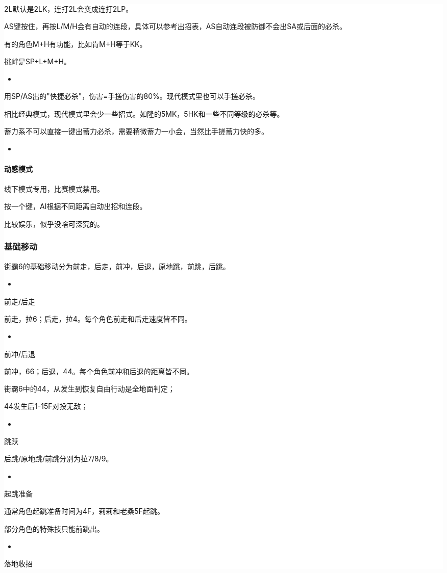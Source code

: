 2L默认是2LK，连打2L会变成连打2LP。

AS键按住，再按L/M/H会有自动的连段，具体可以参考出招表，AS自动连段被防御不会出SA或后面的必杀。

有的角色M+H有功能，比如肯M+H等于KK。

挑衅是SP+L+M+H。

*

用SP/AS出的"快捷必杀"，伤害=手搓伤害的80%。现代模式里也可以手搓必杀。

相比经典模式，现代模式里会少一些招式。如隆的5MK，5HK和一些不同等级的必杀等。

蓄力系不可以直接一键出蓄力必杀，需要稍微蓄力一小会，当然比手搓蓄力快的多。

*

#### 动感模式

线下模式专用，比赛模式禁用。

按一个键，AI根据不同距离自动出招和连段。

比较娱乐，似乎没啥可深究的。

### 基础移动

街霸6的基础移动分为前走，后走，前冲，后退，原地跳，前跳，后跳。

*

前走/后走

前走，拉6；后走，拉4。每个角色前走和后走速度皆不同。

*

前冲/后退

前冲，66；后退，44。每个角色前冲和后退的距离皆不同。

街霸6中的44，从发生到恢复自由行动是全地面判定；

44发生后1-15F对投无敌；

*

跳跃

后跳/原地跳/前跳分别为拉7/8/9。

*

起跳准备

通常角色起跳准备时间为4F，莉莉和老桑5F起跳。

部分角色的特殊技只能前跳出。

*

落地收招
